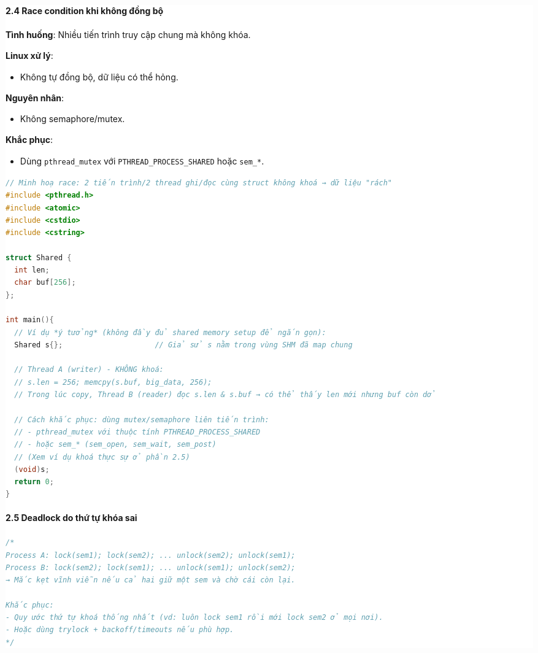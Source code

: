 #### 2.4 Race condition khi không đồng bộ

**Tình huống**: Nhiều tiến trình truy cập chung mà không khóa.

**Linux xử lý**:
- Không tự đồng bộ, dữ liệu có thể hỏng.

**Nguyên nhân**:
- Không semaphore/mutex.

**Khắc phục**:
- Dùng `pthread_mutex` với `PTHREAD_PROCESS_SHARED` hoặc `sem_*`.

```cpp
// Minh hoạ race: 2 tiến trình/2 thread ghi/đọc cùng struct không khoá → dữ liệu "rách"
#include <pthread.h>
#include <atomic>
#include <cstdio>
#include <cstring>

struct Shared { 
  int len; 
  char buf[256]; 
};

int main(){
  // Ví dụ *ý tưởng* (không đầy đủ shared memory setup để ngắn gọn):
  Shared s{};                     // Giả sử s nằm trong vùng SHM đã map chung

  // Thread A (writer) - KHÔNG khoá:
  // s.len = 256; memcpy(s.buf, big_data, 256);
  // Trong lúc copy, Thread B (reader) đọc s.len & s.buf → có thể thấy len mới nhưng buf còn dở

  // Cách khắc phục: dùng mutex/semaphore liên tiến trình:
  // - pthread_mutex với thuộc tính PTHREAD_PROCESS_SHARED
  // - hoặc sem_* (sem_open, sem_wait, sem_post)
  // (Xem ví dụ khoá thực sự ở phần 2.5)
  (void)s;
  return 0;
}
```

#### 2.5 Deadlock do thứ tự khóa sai

```cpp
/*
Process A: lock(sem1); lock(sem2); ... unlock(sem2); unlock(sem1);
Process B: lock(sem2); lock(sem1); ... unlock(sem1); unlock(sem2);
→ Mắc kẹt vĩnh viễn nếu cả hai giữ một sem và chờ cái còn lại.

Khắc phục:
- Quy ước thứ tự khoá thống nhất (vd: luôn lock sem1 rồi mới lock sem2 ở mọi nơi).
- Hoặc dùng trylock + backoff/timeouts nếu phù hợp.
*/
```
